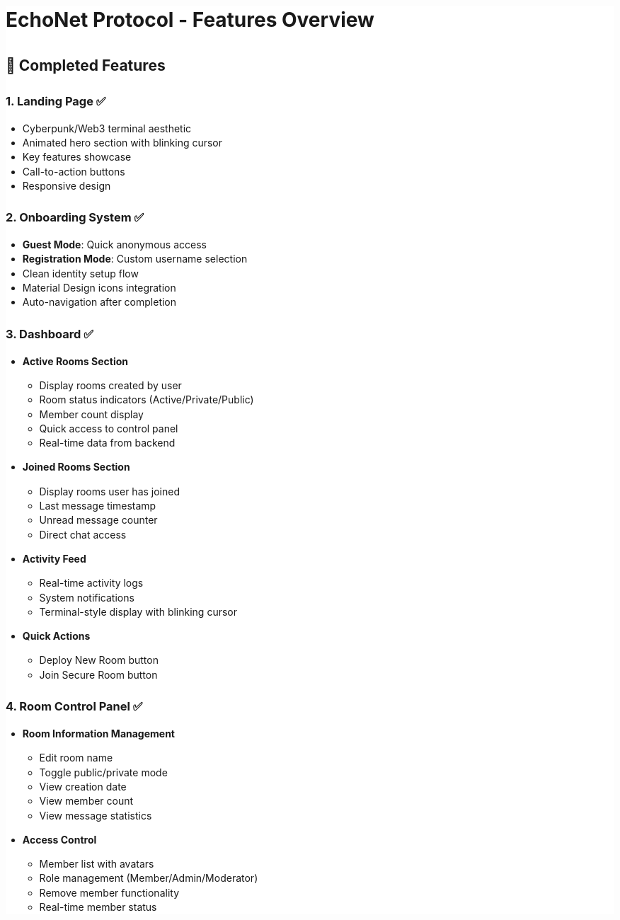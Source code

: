 # EchoNet Protocol - Features Overview

## 🎯 Completed Features

### 1. **Landing Page** ✅
- Cyberpunk/Web3 terminal aesthetic
- Animated hero section with blinking cursor
- Key features showcase
- Call-to-action buttons
- Responsive design

### 2. **Onboarding System** ✅
- **Guest Mode**: Quick anonymous access
- **Registration Mode**: Custom username selection
- Clean identity setup flow
- Material Design icons integration
- Auto-navigation after completion

### 3. **Dashboard** ✅
- **Active Rooms Section**
  - Display rooms created by user
  - Room status indicators (Active/Private/Public)
  - Member count display
  - Quick access to control panel
  - Real-time data from backend

- **Joined Rooms Section**
  - Display rooms user has joined
  - Last message timestamp
  - Unread message counter
  - Direct chat access

- **Activity Feed**
  - Real-time activity logs
  - System notifications
  - Terminal-style display with blinking cursor

- **Quick Actions**
  - Deploy New Room button
  - Join Secure Room button

### 4. **Room Control Panel** ✅
- **Room Information Management**
  - Edit room name
  - Toggle public/private mode
  - View creation date
  - View member count
  - View message statistics

- **Access Control**
  - Member list with avatars
  - Role management (Member/Admin/Moderator)
  - Remove member functionality
  - Real-time member status
